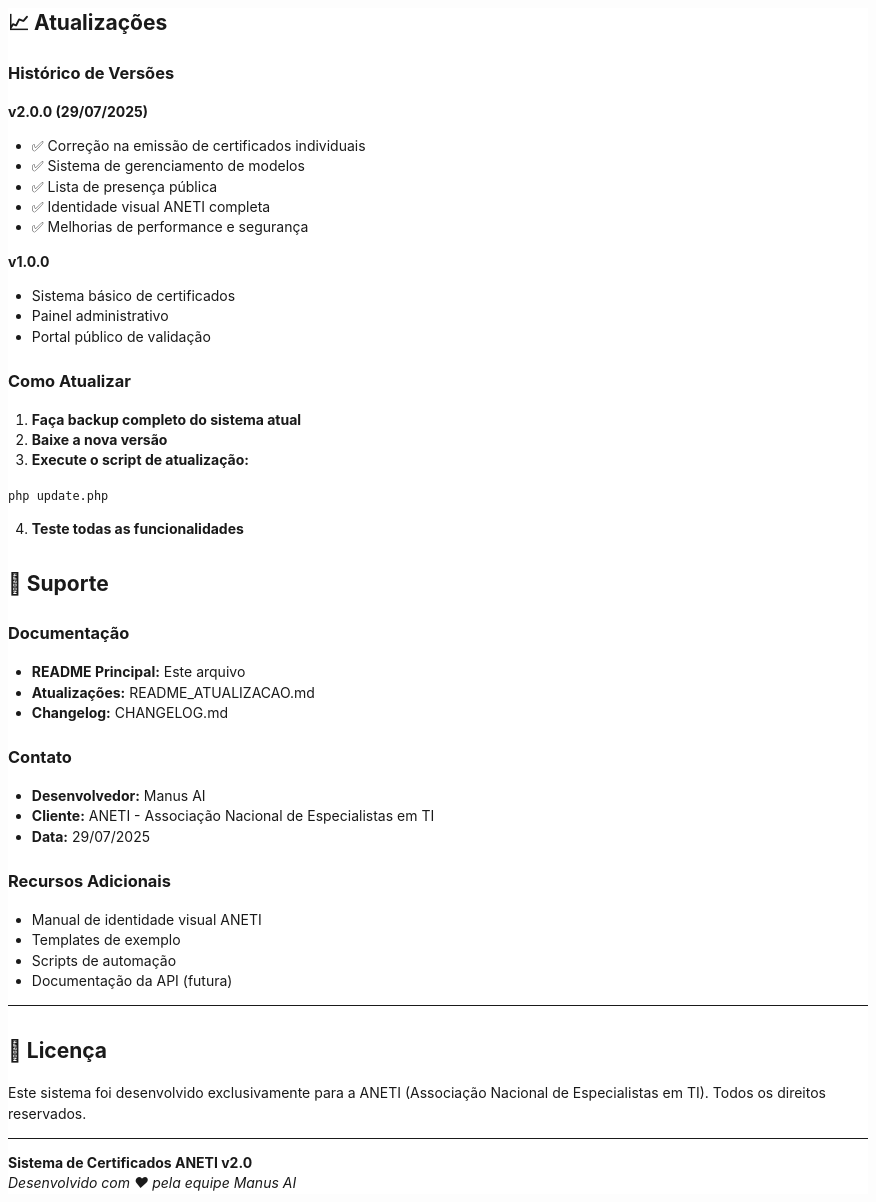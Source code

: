 ## 📈 Atualizações

### Histórico de Versões

**v2.0.0 (29/07/2025)**
- ✅ Correção na emissão de certificados individuais
- ✅ Sistema de gerenciamento de modelos
- ✅ Lista de presença pública
- ✅ Identidade visual ANETI completa
- ✅ Melhorias de performance e segurança

**v1.0.0**
- Sistema básico de certificados
- Painel administrativo
- Portal público de validação

### Como Atualizar

1. **Faça backup completo do sistema atual**
2. **Baixe a nova versão**
3. **Execute o script de atualização:**
```bash
php update.php
```
4. **Teste todas as funcionalidades**

## 🤝 Suporte

### Documentação
- **README Principal:** Este arquivo
- **Atualizações:** README_ATUALIZACAO.md
- **Changelog:** CHANGELOG.md

### Contato
- **Desenvolvedor:** Manus AI
- **Cliente:** ANETI - Associação Nacional de Especialistas em TI
- **Data:** 29/07/2025

### Recursos Adicionais
- Manual de identidade visual ANETI
- Templates de exemplo
- Scripts de automação
- Documentação da API (futura)

---

## 📄 Licença

Este sistema foi desenvolvido exclusivamente para a ANETI (Associação Nacional de Especialistas em TI). Todos os direitos reservados.

---

**Sistema de Certificados ANETI v2.0**  
*Desenvolvido com ❤️ pela equipe Manus AI*

